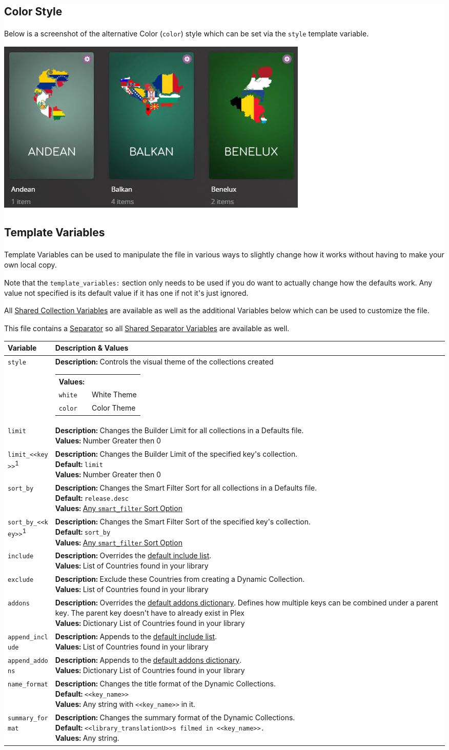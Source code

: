 ## Color Style

Below is a screenshot of the alternative Color (`color`) style which can be set via the `style` template variable.

![](../images/region2.png)

## Template Variables

Template Variables can be used to manipulate the file in various ways to slightly change how it works without having to make your own local copy.

Note that the `template_variables:` section only needs to be used if you do want to actually change how the defaults work. Any value not specified is its default value if it has one if not it's just ignored.

All [Shared Collection Variables](../collection_variables) are available as well as the additional Variables below which can be used to customize the file.

This file contains a [Separator](../separators) so all [Shared Separator Variables](../separators.md#shared-separator-variables) are available as well.

| Variable                      | Description & Values                                                                                                                                                                                                                                              |
|:------------------------------|:------------------------------------------------------------------------------------------------------------------------------------------------------------------------------------------------------------------------------------------------------------------|
| `style`                       | **Description:** Controls the visual theme of the collections created<table class="clearTable"><tr><th>Values:</th></tr><tr><td><code>white</code></td><td>White Theme</td></tr><tr><td><code>color</code></td><td>Color Theme</td></tr></table>                  |
| `limit`                       | **Description:** Changes the Builder Limit for all collections in a Defaults file.<br>**Values:** Number Greater then 0                                                                                                                                           |
| `limit_<<key>>`<sup>1</sup>   | **Description:** Changes the Builder Limit of the specified key's collection.<br>**Default:** `limit`<br>**Values:** Number Greater then 0                                                                                                                        |
| `sort_by`                     | **Description:** Changes the Smart Filter Sort for all collections in a Defaults file.<br>**Default:** `release.desc`<br>**Values:** [Any `smart_filter` Sort Option](../../metadata/builders/smart.md#sort-options)                                              |
| `sort_by_<<key>>`<sup>1</sup> | **Description:** Changes the Smart Filter Sort of the specified key's collection.<br>**Default:** `sort_by`<br>**Values:** [Any `smart_filter` Sort Option](../../metadata/builders/smart.md#sort-options)                                                        |
| `include`                     | **Description:** Overrides the [default include list](#default-include).<br>**Values:** List of Countries found in your library                                                                                                                                   |
| `exclude`                     | **Description:** Exclude these Countries from creating a Dynamic Collection.<br>**Values:** List of Countries found in your library                                                                                                                               |
| `addons`                      | **Description:** Overrides the [default addons dictionary](#default-addons). Defines how multiple keys can be combined under a parent key. The parent key doesn't have to already exist in Plex<br>**Values:** Dictionary List of Countries found in your library |
| `append_include`              | **Description:** Appends to the [default include list](#default-include).<br>**Values:** List of Countries found in your library                                                                                                                                  |
| `append_addons`               | **Description:** Appends to the [default addons dictionary](#default-addons).<br>**Values:** Dictionary List of Countries found in your library                                                                                                                   |
| `name_format`                 | **Description:** Changes the title format of the Dynamic Collections.<br>**Default:** `<<key_name>>`<br>**Values:** Any string with `<<key_name>>` in it.                                                                                                         |
| `summary_format`              | **Description:** Changes the summary format of the Dynamic Collections.<br>**Default:** `<<library_translationU>>s filmed in <<key_name>>.`<br>**Values:** Any string.                                                                                            |
